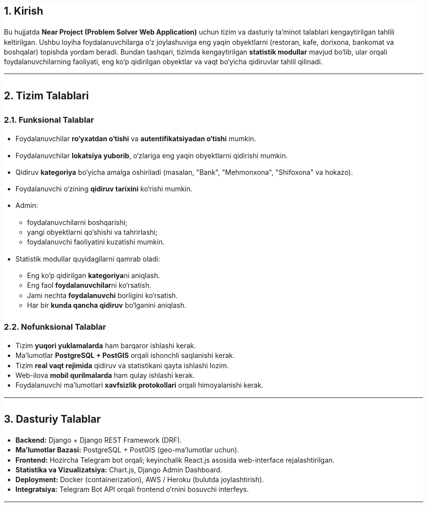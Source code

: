 ## 1. Kirish

Bu hujjatda **Near Project (Problem Solver Web Application)** uchun tizim va dasturiy ta’minot talablari kengaytirilgan tahlili keltirilgan. Ushbu loyiha foydalanuvchilarga o‘z joylashuviga eng yaqin obyektlarni (restoran, kafe, dorixona, bankomat va boshqalar) topishda yordam beradi. Bundan tashqari, tizimda kengaytirilgan **statistik modullar** mavjud bo‘lib, ular orqali foydalanuvchilarning faoliyati, eng ko‘p qidirilgan obyektlar va vaqt bo‘yicha qidiruvlar tahlil qilinadi.

---

## 2. Tizim Talablari

### 2.1. Funksional Talablar

* Foydalanuvchilar **ro‘yxatdan o‘tishi** va **autentifikatsiyadan o‘tishi** mumkin.
* Foydalanuvchilar **lokatsiya yuborib**, o‘zlariga eng yaqin obyektlarni qidirishi mumkin.
* Qidiruv **kategoriya** bo‘yicha amalga oshiriladi (masalan, "Bank", "Mehmonxona", "Shifoxona" va hokazo).
* Foydalanuvchi o‘zining **qidiruv tarixini** ko‘rishi mumkin.
* Admin:

  * foydalanuvchilarni boshqarishi;
  * yangi obyektlarni qo‘shishi va tahrirlashi;
  * foydalanuvchi faoliyatini kuzatishi mumkin.
* Statistik modullar quyidagilarni qamrab oladi:

  * Eng ko‘p qidirilgan **kategoriya**ni aniqlash.
  * Eng faol **foydalanuvchilar**ni ko‘rsatish.
  * Jami nechta **foydalanuvchi** borligini ko‘rsatish.
  * Har bir **kunda qancha qidiruv** bo‘lganini aniqlash.

### 2.2. Nofunksional Talablar

* Tizim **yuqori yuklamalarda** ham barqaror ishlashi kerak.
* Ma’lumotlar **PostgreSQL + PostGIS** orqali ishonchli saqlanishi kerak.
* Tizim **real vaqt rejimida** qidiruv va statistikani qayta ishlashi lozim.
* Web-ilova **mobil qurilmalarda** ham qulay ishlashi kerak.
* Foydalanuvchi ma’lumotlari **xavfsizlik protokollari** orqali himoyalanishi kerak.

---

## 3. Dasturiy Talablar

* **Backend:** Django + Django REST Framework (DRF).
* **Ma’lumotlar Bazasi:** PostgreSQL + PostGIS (geo-ma’lumotlar uchun).
* **Frontend:** Hozircha Telegram bot orqali; keyinchalik React.js asosida web-interface rejalashtirilgan.
* **Statistika va Vizualizatsiya:** Chart.js, Django Admin Dashboard.
* **Deployment:** Docker (containerization), AWS / Heroku (bulutda joylashtirish).
* **Integratsiya:** Telegram Bot API orqali frontend o‘rnini bosuvchi interfeys.

---
